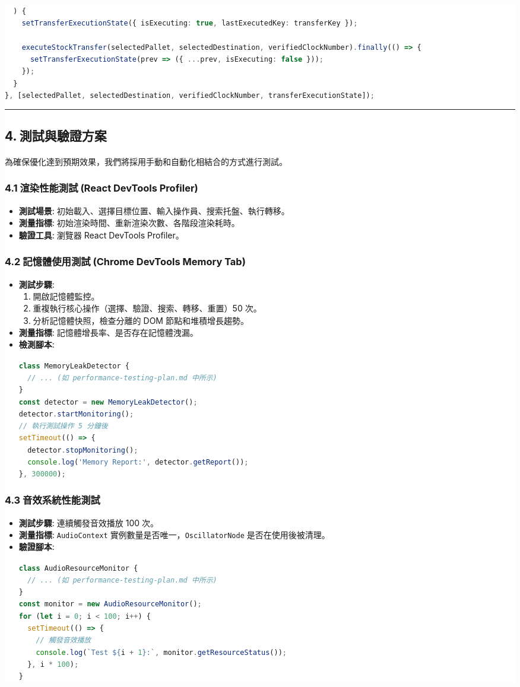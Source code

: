 ```typescript
  ) {
    setTransferExecutionState({ isExecuting: true, lastExecutedKey: transferKey });

    executeStockTransfer(selectedPallet, selectedDestination, verifiedClockNumber).finally(() => {
      setTransferExecutionState(prev => ({ ...prev, isExecuting: false }));
    });
  }
}, [selectedPallet, selectedDestination, verifiedClockNumber, transferExecutionState]);
```

---

## 4. 測試與驗證方案

為確保優化達到預期效果，我們將採用手動和自動化相結合的方式進行測試。

### 4.1 渲染性能測試 (React DevTools Profiler)

- **測試場景**: 初始載入、選擇目標位置、輸入操作員、搜索托盤、執行轉移。
- **測量指標**: 初始渲染時間、重新渲染次數、各階段渲染耗時。
- **驗證工具**: 瀏覽器 React DevTools Profiler。

### 4.2 記憶體使用測試 (Chrome DevTools Memory Tab)

- **測試步驟**:
  1. 開啟記憶體監控。
  2. 重複執行核心操作（選擇、驗證、搜索、轉移、重置）50 次。
  3. 分析記憶體快照，檢查分離的 DOM 節點和堆積增長趨勢。
- **測量指標**: 記憶體增長率、是否存在記憶體洩漏。
- **檢測腳本**:
  ```javascript
  class MemoryLeakDetector {
    // ... (如 performance-testing-plan.md 中所示)
  }
  const detector = new MemoryLeakDetector();
  detector.startMonitoring();
  // 執行測試操作 5 分鐘後
  setTimeout(() => {
    detector.stopMonitoring();
    console.log('Memory Report:', detector.getReport());
  }, 300000);
  ```

### 4.3 音效系統性能測試

- **測試步驟**: 連續觸發音效播放 100 次。
- **測量指標**: `AudioContext` 實例數量是否唯一，`OscillatorNode` 是否在使用後被清理。
- **驗證腳本**:
  ```javascript
  class AudioResourceMonitor {
    // ... (如 performance-testing-plan.md 中所示)
  }
  const monitor = new AudioResourceMonitor();
  for (let i = 0; i < 100; i++) {
    setTimeout(() => {
      // 觸發音效播放
      console.log(`Test ${i + 1}:`, monitor.getResourceStatus());
    }, i * 100);
  }
  ```
